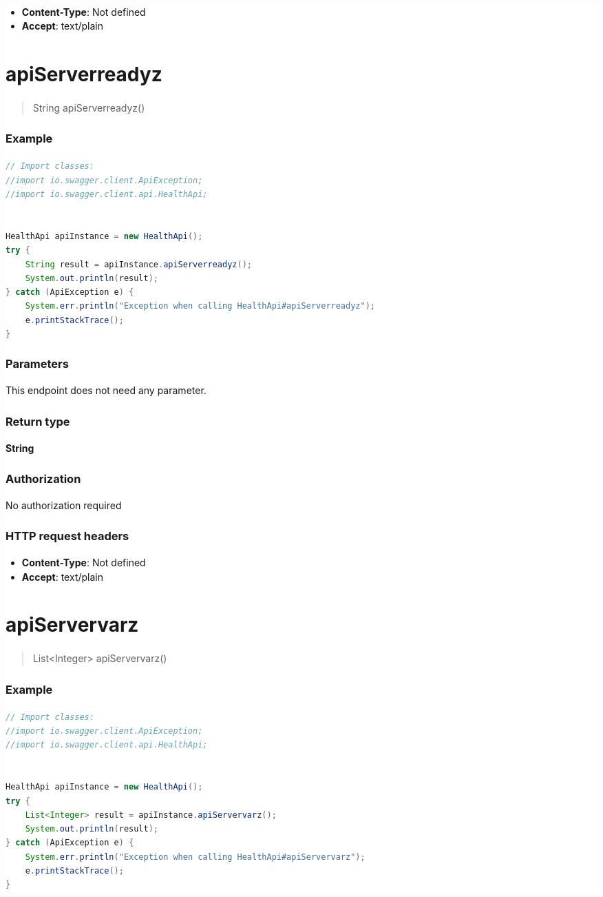  - **Content-Type**: Not defined
 - **Accept**: text/plain

<a name="apiServerreadyz"></a>
# **apiServerreadyz**
> String apiServerreadyz()



### Example
```java
// Import classes:
//import io.swagger.client.ApiException;
//import io.swagger.client.api.HealthApi;


HealthApi apiInstance = new HealthApi();
try {
    String result = apiInstance.apiServerreadyz();
    System.out.println(result);
} catch (ApiException e) {
    System.err.println("Exception when calling HealthApi#apiServerreadyz");
    e.printStackTrace();
}
```

### Parameters
This endpoint does not need any parameter.

### Return type

**String**

### Authorization

No authorization required

### HTTP request headers

 - **Content-Type**: Not defined
 - **Accept**: text/plain

<a name="apiServervarz"></a>
# **apiServervarz**
> List&lt;Integer&gt; apiServervarz()



### Example
```java
// Import classes:
//import io.swagger.client.ApiException;
//import io.swagger.client.api.HealthApi;


HealthApi apiInstance = new HealthApi();
try {
    List<Integer> result = apiInstance.apiServervarz();
    System.out.println(result);
} catch (ApiException e) {
    System.err.println("Exception when calling HealthApi#apiServervarz");
    e.printStackTrace();
}
```